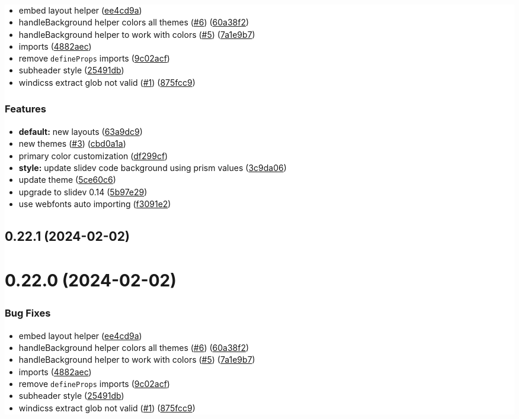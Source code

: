* embed layout helper
  ([ee4cd9a](https://github.com/slidevjs/themes/commit/ee4cd9a1456da59ddb8baafb6a4783f94200f42c))
* handleBackground helper colors all themes
  ([#6](https://github.com/slidevjs/themes/issues/6))
  ([60a38f2](https://github.com/slidevjs/themes/commit/60a38f253b05df7c8408de84289867914411345a))
* handleBackground helper to work with colors
  ([#5](https://github.com/slidevjs/themes/issues/5))
  ([7a1e9b7](https://github.com/slidevjs/themes/commit/7a1e9b72347591eee1c535e6467efdb69f74726a))
* imports
  ([4882aec](https://github.com/slidevjs/themes/commit/4882aec23109afcf0e715e2e3c28505912e7abcf))
* remove `defineProps` imports
  ([9c02acf](https://github.com/slidevjs/themes/commit/9c02acf6353edfc81d88a5255306f126d06f148d))
* subheader style
  ([25491db](https://github.com/slidevjs/themes/commit/25491db815ac89f1cc1a952751e918e808164a48))
* windicss extract glob not valid
  ([#1](https://github.com/slidevjs/themes/issues/1))
  ([875fcc9](https://github.com/slidevjs/themes/commit/875fcc9c8ac6edf75fc49f7640a56acb9d438d2f))

### Features

* **default:** new layouts
  ([63a9dc9](https://github.com/slidevjs/themes/commit/63a9dc971c3c7e4207d32832e534ddc1063328e1))
* new themes ([#3](https://github.com/slidevjs/themes/issues/3))
  ([cbd0a1a](https://github.com/slidevjs/themes/commit/cbd0a1ac29ab4e7c5d5be24c55ee90a3945245d3))
* primary color customization
  ([df299cf](https://github.com/slidevjs/themes/commit/df299cf7c06fbc556fead0e11feeaf58142d5a20))
* **style:** update slidev code background using prism values
  ([3c9da06](https://github.com/slidevjs/themes/commit/3c9da061865d15ea40efffd550b8c1ccbcd95c61))
* update theme
  ([5ce60c6](https://github.com/slidevjs/themes/commit/5ce60c6a139a497acde5f4cbceb456854599f4f9))
* upgrade to slidev 0.14
  ([5b97e29](https://github.com/slidevjs/themes/commit/5b97e29c45c51ef724252df2b711d1b30c7208cd))
* use webfonts auto importing
  ([f3091e2](https://github.com/slidevjs/themes/commit/f3091e2f4fac1137bafaa841050690b956f607a4))

## 0.22.1 (2024-02-02)

# 0.22.0 (2024-02-02)

### Bug Fixes

* embed layout helper
  ([ee4cd9a](https://github.com/slidevjs/themes/commit/ee4cd9a1456da59ddb8baafb6a4783f94200f42c))
* handleBackground helper colors all themes
  ([#6](https://github.com/slidevjs/themes/issues/6))
  ([60a38f2](https://github.com/slidevjs/themes/commit/60a38f253b05df7c8408de84289867914411345a))
* handleBackground helper to work with colors
  ([#5](https://github.com/slidevjs/themes/issues/5))
  ([7a1e9b7](https://github.com/slidevjs/themes/commit/7a1e9b72347591eee1c535e6467efdb69f74726a))
* imports
  ([4882aec](https://github.com/slidevjs/themes/commit/4882aec23109afcf0e715e2e3c28505912e7abcf))
* remove `defineProps` imports
  ([9c02acf](https://github.com/slidevjs/themes/commit/9c02acf6353edfc81d88a5255306f126d06f148d))
* subheader style
  ([25491db](https://github.com/slidevjs/themes/commit/25491db815ac89f1cc1a952751e918e808164a48))
* windicss extract glob not valid
  ([#1](https://github.com/slidevjs/themes/issues/1))
  ([875fcc9](https://github.com/slidevjs/themes/commit/875fcc9c8ac6edf75fc49f7640a56acb9d438d2f))
